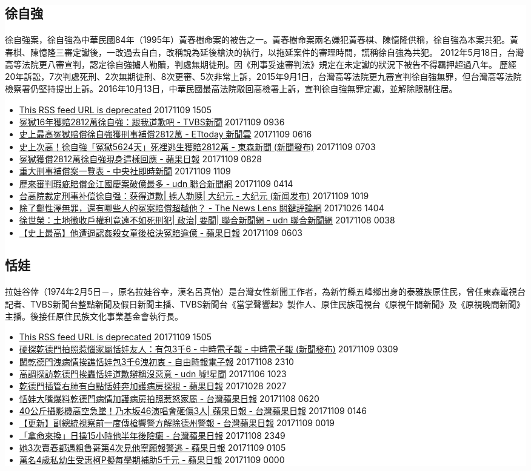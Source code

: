 ## 徐自強

徐自強案，徐自強為中華民國84年（1995年）黃春樹命案的被告之一。黃春樹命案兩名嫌犯黃春棋、陳憶隆供稱，徐自強為本案共犯。黃春棋、陳憶隆三審定讞後，一改過去自白，改稱說為延後槍決的執行，以拖延案件的審理時間，謊稱徐自強為共犯。
2012年5月18日，台灣高等法院更八審宣判，認定徐自強擄人勒贖，判處無期徒刑。因《刑事妥速審判法》規定在未定讞的狀況下被告不得羈押超過八年。
歷經20年訴訟，7次判處死刑、2次無期徒刑、8次更審、5次非常上訴，2015年9月1日，台灣高等法院更九審宣判徐自強無罪，但台灣高等法院檢察署仍堅持提出上訴。2016年10月13日，中華民國最高法院駁回高檢署上訴，宣判徐自強無罪定讞，並解除限制住居。
- [This RSS feed URL is deprecated](0 "This RSS feed URL is deprecated") 20171109 1505
- [冤獄16年獲賠2812萬徐自強：跟我道歉吧 - TVBS新聞](http://news.tvbs.com.tw/local/810208 "冤獄16年獲賠2812萬徐自強：跟我道歉吧 - TVBS新聞") 20171109 0936
- [史上最高冤獄賠償徐自強獲刑事補償2812萬 - ETtoday 新聞雲](https://www.ettoday.net/news/20171109/1048770.htm?t=%E5%8F%B2%E4%B8%8A%E6%9C%80%E9%AB%98%E5%86%A4%E7%8D%84%E8%B3%A0%E5%84%9F%E3%80%80%E5%BE%90%E8%87%AA%E5%BC%B7%E7%8D%B2%E5%88%91%E4%BA%8B%E8%A3%9C%E5%84%9F2812%E8%90%AC "史上最高冤獄賠償徐自強獲刑事補償2812萬 - ETtoday 新聞雲") 20171109 0616
- [史上次高！徐自強「冤獄5624天」死裡逃生獲賠2812萬 - 東森新聞 (新聞發布)](http://news.ebc.net.tw/news.php?nid=85553 "史上次高！徐自強「冤獄5624天」死裡逃生獲賠2812萬 - 東森新聞 (新聞發布)") 20171109 0703
- [冤獄獲償2812萬徐自強現身這樣回應 - 蘋果日報](https://tw.appledaily.com/new/realtime/20171109/1238097/ "冤獄獲償2812萬徐自強現身這樣回應 - 蘋果日報") 20171109 0828
- [重大刑事補償案一覽表 - 中央社即時新聞](http://www.cna.com.tw/news/gpho/201711090003-1.aspx "重大刑事補償案一覽表 - 中央社即時新聞") 20171109 1109
- [歷來審判瑕疵賠償金江國慶案破億最多 - udn 聯合新聞網](https://udn.com/news/story/7321/2807235?from=udn-catelistnews_ch2 "歷來審判瑕疵賠償金江國慶案破億最多 - udn 聯合新聞網") 20171109 0414
- [台高院裁定刑事补偿徐自强：获得道歉| 掳人勒赎| 大纪元 - 大纪元 (新闻发布)](http://www.epochtimes.com/gb/17/11/9/n9822472.htm "台高院裁定刑事补偿徐自强：获得道歉| 掳人勒赎| 大纪元 - 大纪元 (新闻发布)") 20171109 1019
- [除了鄭性澤無罪，還有哪些人的冤案賠償超越他？ - The News Lens 關鍵評論網](https://www.thenewslens.com/article/81977 "除了鄭性澤無罪，還有哪些人的冤案賠償超越他？ - The News Lens 關鍵評論網") 20171026 1404
- [徐世榮：土地徵收戶權利竟遠不如死刑犯| 政治| 要聞| 聯合新聞網 - udn 聯合新聞網](https://udn.com/news/story/6656/2804512 "徐世榮：土地徵收戶權利竟遠不如死刑犯| 政治| 要聞| 聯合新聞網 - udn 聯合新聞網") 20171108 0038
- [【史上最高】他遭逼認姦殺女童後槍決冤賠逾億 - 蘋果日報](https://tw.news.appledaily.com/local/realtime/20171109/1237933/ "【史上最高】他遭逼認姦殺女童後槍決冤賠逾億 - 蘋果日報") 20171109 0603

## 恬娃

拉娃谷倖（1974年2月5日－，原名拉娃谷幸，漢名呂真怡）是台灣女性新聞工作者，為新竹縣五峰鄉出身的泰雅族原住民，曾任東森電視台記者、TVBS新聞台整點新聞及假日新聞主播、TVBS新聞台《當掌聲響起》製作人、原住民族電視台《原視午間新聞》及《原視晚間新聞》主播。後接任原住民族文化事業基金會執行長。
- [This RSS feed URL is deprecated](0 "This RSS feed URL is deprecated") 20171109 1505
- [硬探乾德門拍照惹惱家屬恬娃友人：有包3千6 - 中時電子報 - 中時電子報 (新聞發布)](http://www.chinatimes.com/realtimenews/20171109002455-260404 "硬探乾德門拍照惹惱家屬恬娃友人：有包3千6 - 中時電子報 - 中時電子報 (新聞發布)") 20171109 0309
- [闖乾德門洩病情挨譙恬娃包3千6洩初衷 - 自由時報電子報](http://ent.ltn.com.tw/news/breakingnews/2247843 "闖乾德門洩病情挨譙恬娃包3千6洩初衷 - 自由時報電子報") 20171108 2310
- [高調探訪乾德門挨轟恬娃道歉辯稱沒惡意 - udn 噓!星聞](https://stars.udn.com/star/story/10091/2801367 "高調探訪乾德門挨轟恬娃道歉辯稱沒惡意 - udn 噓!星聞") 20171106 1023
- [乾德門插管右肺有白點恬娃奔加護病房探視 - 蘋果日報](http://www.appledaily.com.tw/realtimenews/article/new/20171029/1230891/ "乾德門插管右肺有白點恬娃奔加護病房探視 - 蘋果日報") 20171028 2027
- [恬娃大嘴爆料乾德門病情加護病房拍照惹怒家屬 - 台灣蘋果日報](https://tw.appledaily.com/new/realtime/20171108/1237203/ "恬娃大嘴爆料乾德門病情加護病房拍照惹怒家屬 - 台灣蘋果日報") 20171108 0620
- [40公斤攝影機高空急墜！乃木坂46演唱會砸傷3人| 蘋果日報 - 台灣蘋果日報](https://tw.entertainment.appledaily.com/realtime/20171109/1237712/ "40公斤攝影機高空急墜！乃木坂46演唱會砸傷3人| 蘋果日報 - 台灣蘋果日報") 20171109 0146
- [【更新】副總統視察前一度傳槍響警方解除德州警報 - 台灣蘋果日報](https://tw.appledaily.com/new/realtime/20171109/1237688/ "【更新】副總統視察前一度傳槍響警方解除德州警報 - 台灣蘋果日報") 20171109 0019
- [「拿命來換」日操15小時他半年後險癱 - 台灣蘋果日報](https://tw.appledaily.com/new/realtime/20171109/1237680/ "「拿命來換」日操15小時他半年後險癱 - 台灣蘋果日報") 20171108 2349
- [她3次賣春都遇粗魯哥第4次見他寧願報警逃 - 蘋果日報](https://tw.appledaily.com/new/realtime/20171109/1237686/ "她3次賣春都遇粗魯哥第4次見他寧願報警逃 - 蘋果日報") 20171109 0105
- [萬名4歲私幼生受惠柯P擬每學期補助5千元 - 蘋果日報](https://tw.appledaily.com/new/realtime/20171109/1237683/ "萬名4歲私幼生受惠柯P擬每學期補助5千元 - 蘋果日報") 20171109 0000
